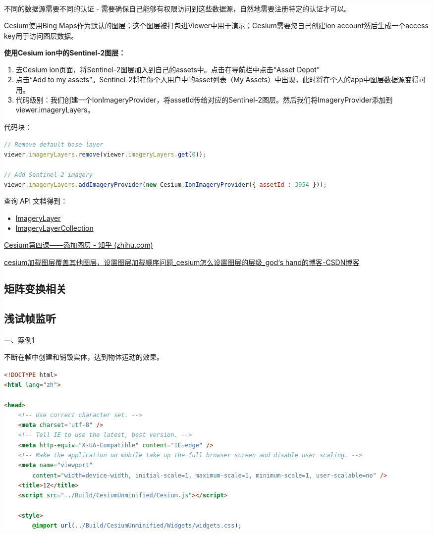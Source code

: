 不同的数据源需要不同的认证 - 需要确保自己能够有权限访问到这些数据源，自然地需要注册特定的认证才可以。

Cesium使用Bing Maps作为默认的图层；这个图层被打包进Viewer中用于演示；Cesium需要您自己创建ion account然后生成一个access key用于访问图层数据。

**使用Cesium ion中的Sentinel-2图层：**

1. 去Cesium ion页面，将Sentinel-2图层加入到自己的assets中。点击在导航栏中点击“Asset Depot”
2. 点击“Add to my assets”。Sentinel-2将在你个人用户中的asset列表（My Assets）中出现，此时将在个人的app中图层数据源变得可用。
3. 代码级别：我们创建一个IonImageryProvider，将assetId传给对应的Sentinel-2图层。然后我们将ImageryProvider添加到viewer.imageryLayers。

代码块：

```js
// Remove default base layer
viewer.imageryLayers.remove(viewer.imageryLayers.get(0));

// Add Sentinel-2 imagery
viewer.imageryLayers.addImageryProvider(new Cesium.IonImageryProvider({ assetId : 3954 }));
```



查询 API 文档得到：

- [ImageryLayer](https://cesium.com/learn/cesiumjs/ref-doc/ImageryLayer.html)
- [ImageryLayerCollection](https://cesium.com/learn/cesiumjs/ref-doc/ImageryLayerCollection.html)





[Cesium第四课——添加图层 - 知乎 (zhihu.com)](https://zhuanlan.zhihu.com/p/450757068?utm_id=0)

[cesium加载图层覆盖其他图层，设置图层加载顺序问题_cesium怎么设置图层的层级_god‘s hand的博客-CSDN博客](https://blog.csdn.net/dai556688/article/details/129819838)





## 矩阵变换相关







## 浅试帧监听

一、案例1

不断在帧中创建和销毁实体，达到物体运动的效果。

```html
<!DOCTYPE html>
<html lang="zh">

<head>
    <!-- Use correct character set. -->
    <meta charset="utf-8" />
    <!-- Tell IE to use the latest, best version. -->
    <meta http-equiv="X-UA-Compatible" content="IE=edge" />
    <!-- Make the application on mobile take up the full browser screen and disable user scaling. -->
    <meta name="viewport"
        content="width=device-width, initial-scale=1, maximum-scale=1, minimum-scale=1, user-scalable=no" />
    <title>12</title>
    <script src="../Build/CesiumUnminified/Cesium.js"></script>

    <style>
        @import url(../Build/CesiumUnminified/Widgets/widgets.css);

```